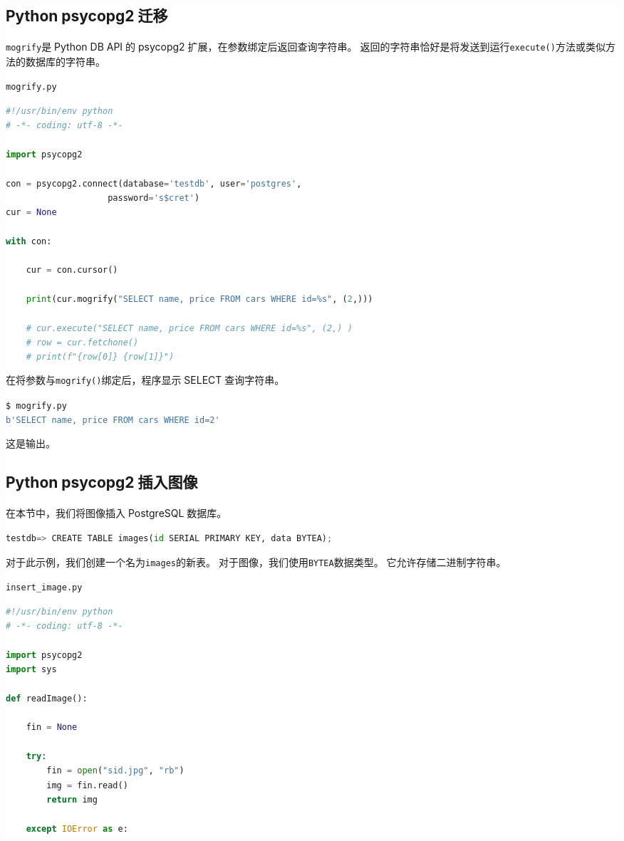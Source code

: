## Python psycopg2 迁移

`mogrify`是 Python DB API 的 psycopg2 扩展，在参数绑定后返回查询字符串。 返回的字符串恰好是将发送到运行`execute()`方法或类似方法的数据库的字符串。

`mogrify.py`

```py
#!/usr/bin/env python
# -*- coding: utf-8 -*-

import psycopg2

con = psycopg2.connect(database='testdb', user='postgres',
                    password='s$cret')
cur = None

with con:

    cur = con.cursor()     

    print(cur.mogrify("SELECT name, price FROM cars WHERE id=%s", (2,)))

    # cur.execute("SELECT name, price FROM cars WHERE id=%s", (2,) )
    # row = cur.fetchone()
    # print(f"{row[0]} {row[1]}")

```

在将参数与`mogrify()`绑定后，程序显示 SELECT 查询字符串。

```py
$ mogrify.py
b'SELECT name, price FROM cars WHERE id=2'

```

这是输出。

## Python psycopg2 插入图像

在本节中，我们将图像插入 PostgreSQL 数据库。

```py
testdb=> CREATE TABLE images(id SERIAL PRIMARY KEY, data BYTEA);

```

对于此示例，我们创建一个名为`images`的新表。 对于图像，我们使用`BYTEA`数据类型。 它允许存储二进制字符串。

`insert_image.py`

```py
#!/usr/bin/env python
# -*- coding: utf-8 -*-

import psycopg2
import sys

def readImage():

    fin = None

    try:
        fin = open("sid.jpg", "rb")
        img = fin.read()
        return img

    except IOError as e:
```